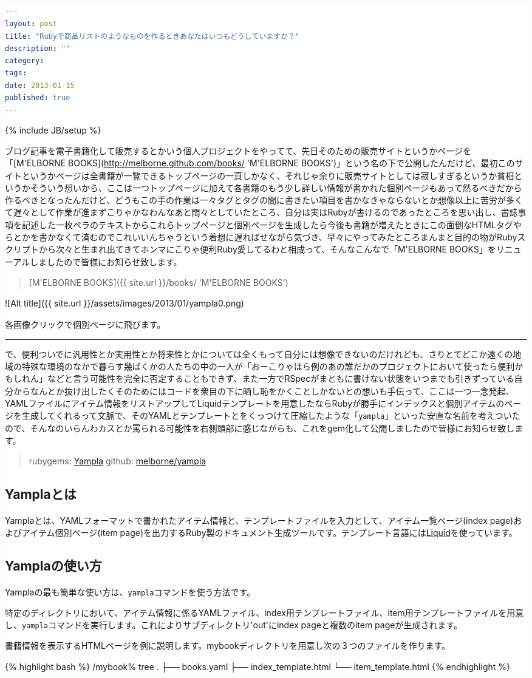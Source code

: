 ```yaml
---
layout: post
title: "Rubyで商品リストのようなものを作るときあなたはいつもどうしていますか？"
description: ""
category: 
tags: 
date: 2013-01-15
published: true
---
```

{% include JB/setup %}

ブログ記事を電子書籍化して販売するとかいう個人プロジェクトをやってて、先日そのための販売サイトというかページを「[M'ELBORNE BOOKS](http://melborne.github.com/books/ 'M'ELBORNE BOOKS')」という名の下で公開したんだけど、最初このサイトというかページは全書籍が一覧できるトップページの一頁しかなく、それじゃ余りに販売サイトとしては寂しすぎるというか貧相というかそういう想いから、ここは一つトップページに加えて各書籍のもう少し詳しい情報が書かれた個別ページもあって然るべきだから作るべきとなったんだけど、どうもこの手の作業は一々タグとタグの間に書きたい項目を書かなきゃならないとか想像以上に苦労が多くて遅々として作業が進まずこりゃかなわんなあと悶々としていたところ、自分は実はRubyが書けるのであったところを思い出し、書誌事項を記述した一枚ペラのテキストからこれらトップページと個別ページを生成したら今後も書籍が増えたときにこの面倒なHTMLタグやらとかを書かなくて済むのでこれいいんちゃうという着想に遅ればせながら気づき、早々にやってみたところまんまと目的の物がRubyスクリプトから次々と生まれ出てきてホンマにこりゃ便利Ruby愛してるわと相成って、そんなこんなで「M'ELBORNE BOOKS」をリニューアルしましたので皆様にお知らせ致します。

> [M'ELBORNE BOOKS]({{ site.url }}/books/ 'M'ELBORNE BOOKS')

![Alt title]({{ site.url }}/assets/images/2013/01/yampla0.png)

各画像クリックで個別ページに飛びます。

---

で、便利ついでに汎用性とか実用性とか将来性とかについては全くもって自分には想像できないのだけれども、さりとてどこか遠くの地域の特殊な環境のなかで暮らす幾ばくかの人たちの中の一人が「おーこりゃほら例のあの誰だかのプロジェクトにおいて使ったら便利かもしれん」などと言う可能性を完全に否定することもできず、また一方でRSpecがまともに書けない状態をいつまでも引きずっている自分からなんとか抜け出したくそのためにはコードを衆目の下に晒し恥をかくことしかないとの想いも手伝って、ここは一つ一念発起、YAMLファイルにアイテム情報をリストアップしてLiquidテンプレートを用意したならRubyが勝手にインデックスと個別アイテムのページを生成してくれるって文脈で、そのYAMLとテンプレートとをくっつけて圧縮したような「`yampla`」といった安直な名前を考えついたので、そんなのいらんわカスとか罵られる可能性を右側頭部に感じながらも、これをgem化して公開しましたので皆様にお知らせ致します。

> rubygems: [Yampla](https://rubygems.org/gems/yampla 'yampla \| RubyGems.org \| your community gem host')
> github: [melborne/yampla](https://github.com/melborne/yampla 'melborne/yampla · GitHub')

## Yamplaとは
Yamplaとは、YAMLフォーマットで書かれたアイテム情報と、テンプレートファイルを入力として、アイテム一覧ページ(index page)およびアイテム個別ページ(item page)を出力するRuby製のドキュメント生成ツールです。テンプレート言語には[Liquid](http://liquidmarkup.org/ 'Liquid Templating language')を使っています。

## Yamplaの使い方
Yamplaの最も簡単な使い方は、`yampla`コマンドを使う方法です。

特定のディレクトリにおいて、アイテム情報に係るYAMLファイル、index用テンプレートファイル、item用テンプレートファイルを用意し、`yampla`コマンドを実行します。これによりサブディレクトリ'out'にindex pageと複数のitem pageが生成されます。

書籍情報を表示するHTMLページを例に説明します。mybookディレクトリを用意し次の３つのファイルを作ります。

{% highlight bash %}
/mybook% tree
.
├── books.yaml
├── index_template.html
└── item_template.html
{% endhighlight %}
